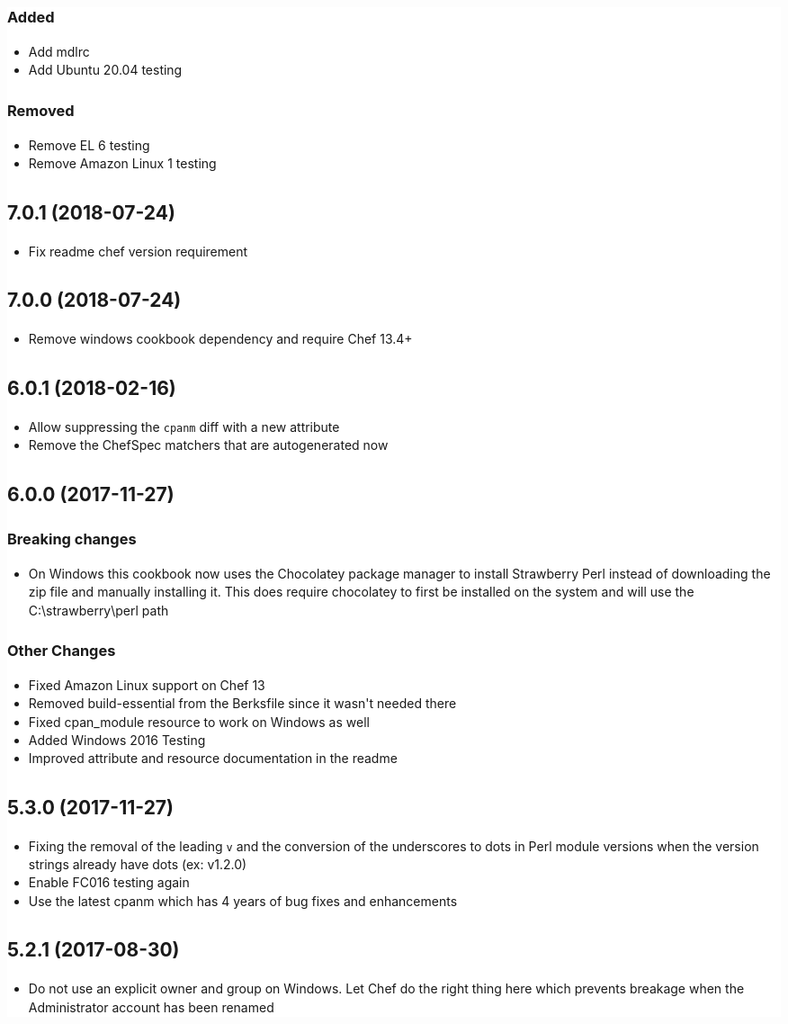 ### Added

* Add mdlrc
* Add Ubuntu 20.04 testing

### Removed

* Remove EL 6 testing
* Remove Amazon Linux 1 testing

## 7.0.1 (2018-07-24)

* Fix readme chef version requirement

## 7.0.0 (2018-07-24)

* Remove windows cookbook dependency and require Chef 13.4+

## 6.0.1 (2018-02-16)

* Allow suppressing the `cpanm` diff with a new attribute
* Remove the ChefSpec matchers that are autogenerated now

## 6.0.0 (2017-11-27)

### Breaking changes

* On Windows this cookbook now uses the Chocolatey package manager to install Strawberry Perl instead of downloading the zip file and manually installing it. This does require chocolatey to first be installed on the system and will use the C:\strawberry\perl path

### Other Changes

* Fixed Amazon Linux support on Chef 13
* Removed build-essential from the Berksfile since it wasn't needed there
* Fixed cpan_module resource to work on Windows as well
* Added Windows 2016 Testing
* Improved attribute and resource documentation in the readme

## 5.3.0 (2017-11-27)

* Fixing the removal of the leading `v` and the conversion of the underscores to dots in Perl module versions when the version strings already have dots (ex: v1.2.0)
* Enable FC016 testing again
* Use the latest cpanm which has 4 years of bug fixes and enhancements

## 5.2.1 (2017-08-30)

* Do not use an explicit owner and group on Windows. Let Chef do the right thing here which prevents breakage when the Administrator account has been renamed
